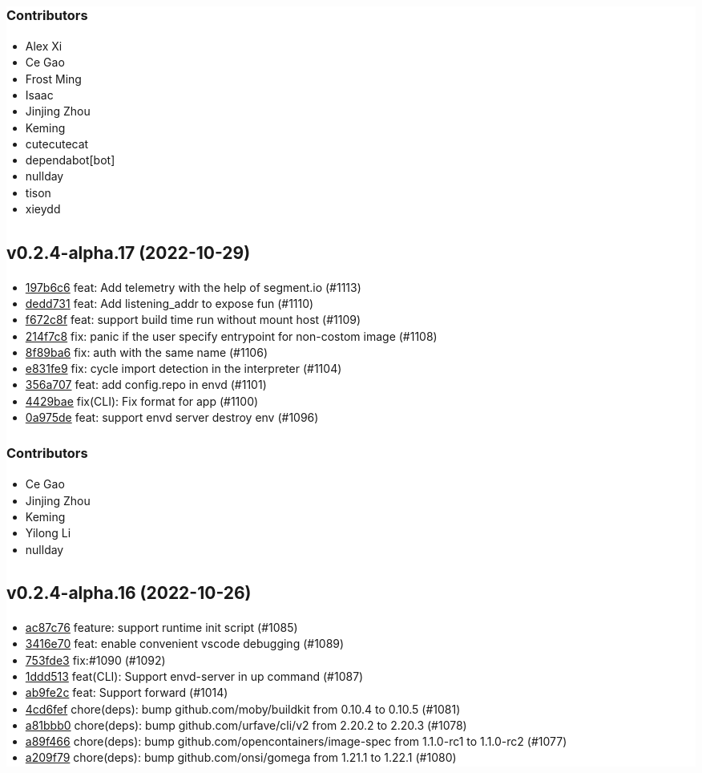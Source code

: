### Contributors

 * Alex Xi
 * Ce Gao
 * Frost Ming
 * Isaac
 * Jinjing Zhou
 * Keming
 * cutecutecat
 * dependabot[bot]
 * nullday
 * tison
 * xieydd

## v0.2.4-alpha.17 (2022-10-29)

 * [197b6c6](https://github.com/tensorchord/envd/commit/197b6c612891f0b7bc95b4b1f12a7daacbe7e51f) feat: Add telemetry with the help of segment.io (#1113)
 * [dedd731](https://github.com/tensorchord/envd/commit/dedd73113214d68fd6f8421446fcf2ea8895252e) feat: Add listening_addr to expose fun (#1110)
 * [f672c8f](https://github.com/tensorchord/envd/commit/f672c8f67c9fd793427fb9ec556e767fdf1ef50b) feat: support build time run without mount host (#1109)
 * [214f7c8](https://github.com/tensorchord/envd/commit/214f7c88c64c8b9152e0abb3acfb67e57cc1bf68) fix: panic if the user specify entrypoint for non-costom image (#1108)
 * [8f89ba6](https://github.com/tensorchord/envd/commit/8f89ba6c57795f76f38e0d613ab62517d7b03205) fix: auth with the same name (#1106)
 * [e831fe9](https://github.com/tensorchord/envd/commit/e831fe9c46a4f4085e95395722ffd836bd305c8e) fix: cycle import detection in the interpreter (#1104)
 * [356a707](https://github.com/tensorchord/envd/commit/356a707bfc7e4f9945868fbbcd94a03277d3e601) feat: add config.repo in envd (#1101)
 * [4429bae](https://github.com/tensorchord/envd/commit/4429baebf0bfb6a4f496609c90117881975b4054) fix(CLI): Fix format for app (#1100)
 * [0a975de](https://github.com/tensorchord/envd/commit/0a975de0103d84841252b54b549cddaa6d82d8a6) feat: support envd server destroy env (#1096)

### Contributors

 * Ce Gao
 * Jinjing Zhou
 * Keming
 * Yilong Li
 * nullday

## v0.2.4-alpha.16 (2022-10-26)

 * [ac87c76](https://github.com/tensorchord/envd/commit/ac87c76f78e8d6ff8c156365310ed5740e8e054b) feature: support runtime init script (#1085)
 * [3416e70](https://github.com/tensorchord/envd/commit/3416e70ad5753441b109e1f6d755d9a02cd26e5c) feat: enable convenient vscode debugging (#1089)
 * [753fde3](https://github.com/tensorchord/envd/commit/753fde329e7da22837af27cddb48969947b9125b) fix:#1090 (#1092)
 * [1ddd513](https://github.com/tensorchord/envd/commit/1ddd513c03b78b8382d309c3a9fb162ae39973b9) feat(CLI): Support envd-server in up command (#1087)
 * [ab9fe2c](https://github.com/tensorchord/envd/commit/ab9fe2ce255ea18780310f37903b216853386589) feat: Support forward (#1014)
 * [4cd6fef](https://github.com/tensorchord/envd/commit/4cd6fef5d6284538ea523011aac47feec8dcf36a) chore(deps): bump github.com/moby/buildkit from 0.10.4 to 0.10.5 (#1081)
 * [a81bbb0](https://github.com/tensorchord/envd/commit/a81bbb0aab9b1a7d1bf37a0374884f34af386c3b) chore(deps): bump github.com/urfave/cli/v2 from 2.20.2 to 2.20.3 (#1078)
 * [a89f466](https://github.com/tensorchord/envd/commit/a89f466517aec054c0e0c5a295f09b5e7b3c33b7) chore(deps): bump github.com/opencontainers/image-spec from 1.1.0-rc1 to 1.1.0-rc2 (#1077)
 * [a209f79](https://github.com/tensorchord/envd/commit/a209f79d07b945c2a1a87972f191be7f4428d6c1) chore(deps): bump github.com/onsi/gomega from 1.21.1 to 1.22.1 (#1080)